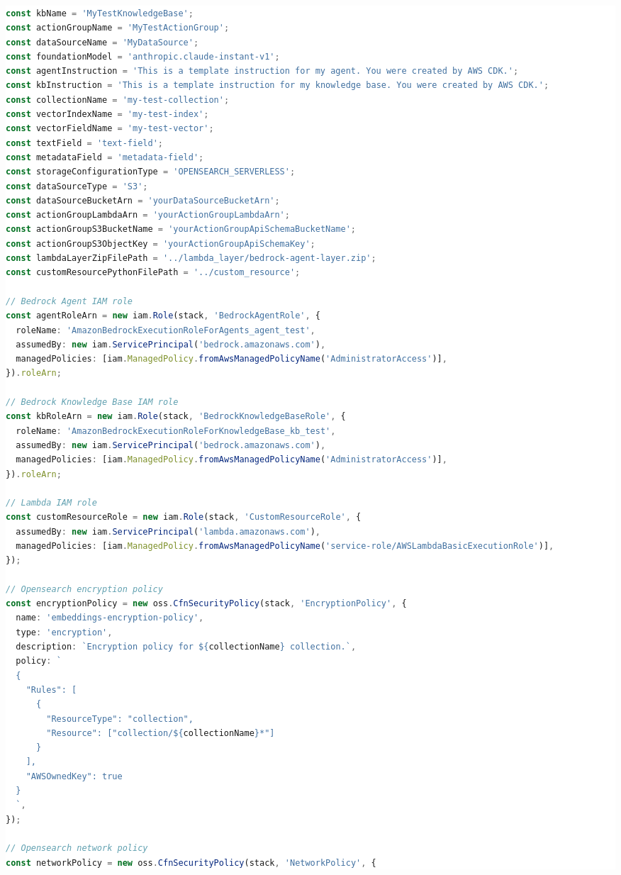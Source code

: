 ``` typescript
const kbName = 'MyTestKnowledgeBase';
const actionGroupName = 'MyTestActionGroup';
const dataSourceName = 'MyDataSource';
const foundationModel = 'anthropic.claude-instant-v1';
const agentInstruction = 'This is a template instruction for my agent. You were created by AWS CDK.';
const kbInstruction = 'This is a template instruction for my knowledge base. You were created by AWS CDK.';
const collectionName = 'my-test-collection';
const vectorIndexName = 'my-test-index';
const vectorFieldName = 'my-test-vector';
const textField = 'text-field';
const metadataField = 'metadata-field';
const storageConfigurationType = 'OPENSEARCH_SERVERLESS';
const dataSourceType = 'S3';
const dataSourceBucketArn = 'yourDataSourceBucketArn';
const actionGroupLambdaArn = 'yourActionGroupLambdaArn';
const actionGroupS3BucketName = 'yourActionGroupApiSchemaBucketName';
const actionGroupS3ObjectKey = 'yourActionGroupApiSchemaKey';
const lambdaLayerZipFilePath = '../lambda_layer/bedrock-agent-layer.zip';
const customResourcePythonFilePath = '../custom_resource';

// Bedrock Agent IAM role
const agentRoleArn = new iam.Role(stack, 'BedrockAgentRole', {
  roleName: 'AmazonBedrockExecutionRoleForAgents_agent_test',
  assumedBy: new iam.ServicePrincipal('bedrock.amazonaws.com'),
  managedPolicies: [iam.ManagedPolicy.fromAwsManagedPolicyName('AdministratorAccess')],
}).roleArn;

// Bedrock Knowledge Base IAM role
const kbRoleArn = new iam.Role(stack, 'BedrockKnowledgeBaseRole', {
  roleName: 'AmazonBedrockExecutionRoleForKnowledgeBase_kb_test',
  assumedBy: new iam.ServicePrincipal('bedrock.amazonaws.com'),
  managedPolicies: [iam.ManagedPolicy.fromAwsManagedPolicyName('AdministratorAccess')],
}).roleArn;

// Lambda IAM role
const customResourceRole = new iam.Role(stack, 'CustomResourceRole', {
  assumedBy: new iam.ServicePrincipal('lambda.amazonaws.com'),
  managedPolicies: [iam.ManagedPolicy.fromAwsManagedPolicyName('service-role/AWSLambdaBasicExecutionRole')],
});

// Opensearch encryption policy
const encryptionPolicy = new oss.CfnSecurityPolicy(stack, 'EncryptionPolicy', {
  name: 'embeddings-encryption-policy',
  type: 'encryption',
  description: `Encryption policy for ${collectionName} collection.`,
  policy: `
  {
    "Rules": [
      {
        "ResourceType": "collection",
        "Resource": ["collection/${collectionName}*"]
      }
    ],
    "AWSOwnedKey": true
  }
  `,
});

// Opensearch network policy
const networkPolicy = new oss.CfnSecurityPolicy(stack, 'NetworkPolicy', {
```